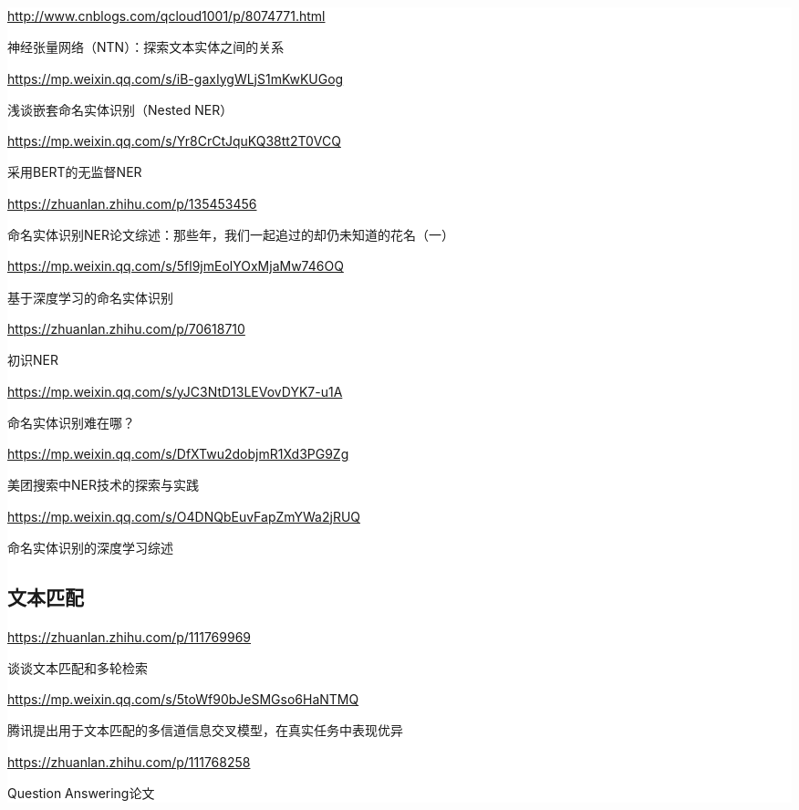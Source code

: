 http://www.cnblogs.com/qcloud1001/p/8074771.html

神经张量网络（NTN）：探索文本实体之间的关系

https://mp.weixin.qq.com/s/iB-gaxIygWLjS1mKwKUGog

浅谈嵌套命名实体识别（Nested NER）

https://mp.weixin.qq.com/s/Yr8CrCtJquKQ38tt2T0VCQ

采用BERT的无监督NER

https://zhuanlan.zhihu.com/p/135453456

命名实体识别NER论文综述：那些年，我们一起追过的却仍未知道的花名（一）

https://mp.weixin.qq.com/s/5fl9jmEolYOxMjaMw746OQ

基于深度学习的命名实体识别

https://zhuanlan.zhihu.com/p/70618710

初识NER

https://mp.weixin.qq.com/s/yJC3NtD13LEVovDYK7-u1A

命名实体识别难在哪？

https://mp.weixin.qq.com/s/DfXTwu2dobjmR1Xd3PG9Zg

美团搜索中NER技术的探索与实践

https://mp.weixin.qq.com/s/O4DNQbEuvFapZmYWa2jRUQ

命名实体识别的深度学习综述

## 文本匹配

https://zhuanlan.zhihu.com/p/111769969

谈谈文本匹配和多轮检索

https://mp.weixin.qq.com/s/5toWf90bJeSMGso6HaNTMQ

腾讯提出用于文本匹配的多信道信息交叉模型，在真实任务中表现优异

https://zhuanlan.zhihu.com/p/111768258

Question Answering论文
